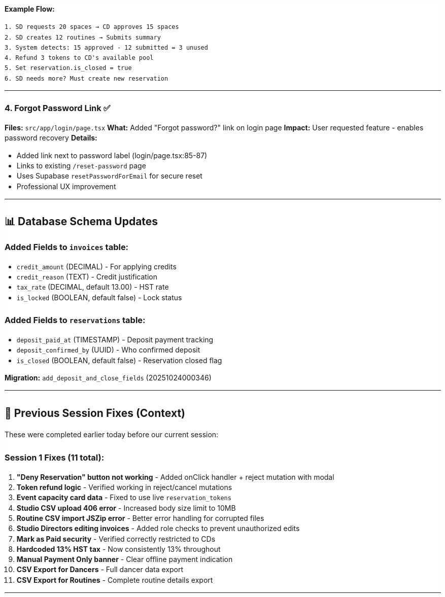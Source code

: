 **Example Flow:**
```
1. SD requests 20 spaces → CD approves 15 spaces
2. SD creates 12 routines → Submits summary
3. System detects: 15 approved - 12 submitted = 3 unused
4. Refund 3 tokens to CD's available pool
5. Set reservation.is_closed = true
6. SD needs more? Must create new reservation
```

---

### 4. **Forgot Password Link** ✅
**Files:** `src/app/login/page.tsx`
**What:** Added "Forgot password?" link on login page
**Impact:** User requested feature - enables password recovery
**Details:**
- Added link next to password label (login/page.tsx:85-87)
- Links to existing `/reset-password` page
- Uses Supabase `resetPasswordForEmail` for secure reset
- Professional UX improvement

---

## 📊 Database Schema Updates

### Added Fields to `invoices` table:
- `credit_amount` (DECIMAL) - For applying credits
- `credit_reason` (TEXT) - Credit justification
- `tax_rate` (DECIMAL, default 13.00) - HST rate
- `is_locked` (BOOLEAN, default false) - Lock status

### Added Fields to `reservations` table:
- `deposit_paid_at` (TIMESTAMP) - Deposit payment tracking
- `deposit_confirmed_by` (UUID) - Who confirmed deposit
- `is_closed` (BOOLEAN, default false) - Reservation closed flag

**Migration:** `add_deposit_and_close_fields` (20251024000346)

---

## 🔧 Previous Session Fixes (Context)

These were completed earlier today before our current session:

### Session 1 Fixes (11 total):
1. **"Deny Reservation" button not working** - Added onClick handler + reject mutation with modal
2. **Token refund logic** - Verified working in reject/cancel mutations
3. **Event capacity card data** - Fixed to use live `reservation_tokens`
4. **Studio CSV upload 406 error** - Increased body size limit to 10MB
5. **Routine CSV import JSZip error** - Better error handling for corrupted files
6. **Studio Directors editing invoices** - Added role checks to prevent unauthorized edits
7. **Mark as Paid security** - Verified correctly restricted to CDs
8. **Hardcoded 13% HST tax** - Now consistently 13% throughout
9. **Manual Payment Only banner** - Clear offline payment indication
10. **CSV Export for Dancers** - Full dancer data export
11. **CSV Export for Routines** - Complete routine details export

---